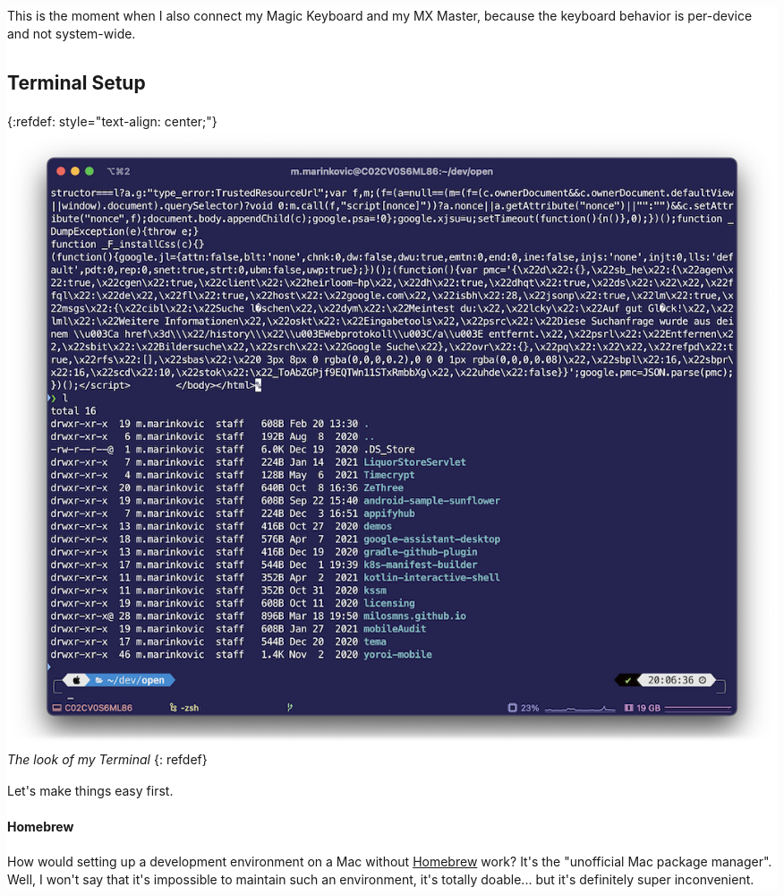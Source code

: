 This is the moment when I also connect my Magic Keyboard and my MX Master, because the keyboard behavior is per-device and not system-wide.

## Terminal Setup

{:refdef: style="text-align: center;"}
![Mac Terminal](/images/posts/mac-setup-terminal.png)
*The look of my Terminal*
{: refdef}

Let's make things easy first.

#### Homebrew

How would setting up a development environment on a Mac without [Homebrew](https://brew.sh) work? It's the "unofficial Mac package manager". Well, I won't say that it's impossible to maintain such an environment, it's totally doable... but it's definitely super inconvenient.
